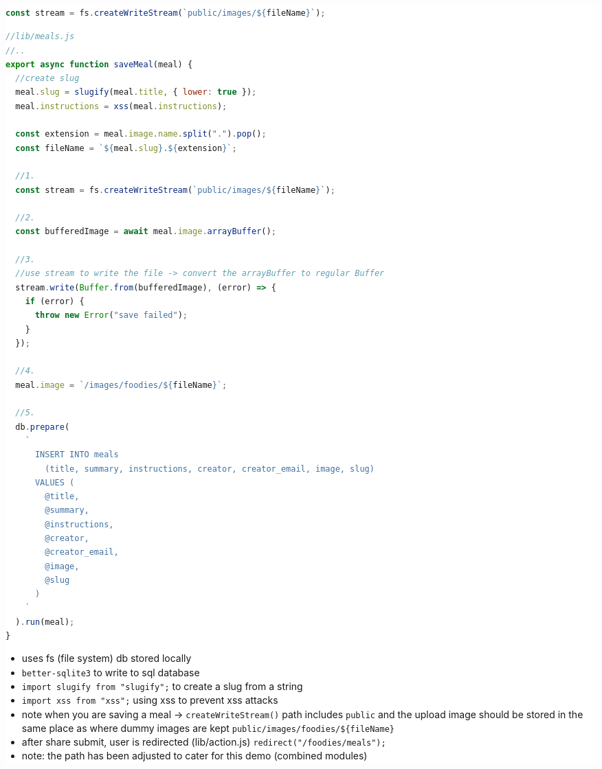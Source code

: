 ```js
const stream = fs.createWriteStream(`public/images/${fileName}`);
```

```js
//lib/meals.js
//..
export async function saveMeal(meal) {
  //create slug
  meal.slug = slugify(meal.title, { lower: true });
  meal.instructions = xss(meal.instructions);

  const extension = meal.image.name.split(".").pop();
  const fileName = `${meal.slug}.${extension}`;

  //1.
  const stream = fs.createWriteStream(`public/images/${fileName}`);

  //2.
  const bufferedImage = await meal.image.arrayBuffer();

  //3.
  //use stream to write the file -> convert the arrayBuffer to regular Buffer
  stream.write(Buffer.from(bufferedImage), (error) => {
    if (error) {
      throw new Error("save failed");
    }
  });

  //4.
  meal.image = `/images/foodies/${fileName}`;

  //5.
  db.prepare(
    `
      INSERT INTO meals 
        (title, summary, instructions, creator, creator_email, image, slug)
      VALUES (
        @title,
        @summary,
        @instructions,
        @creator,
        @creator_email,
        @image,
        @slug
      )
    `
  ).run(meal);
}
```

- uses fs (file system) db stored locally
- `better-sqlite3` to write to sql database
- `import slugify from "slugify";` to create a slug from a string
- `import xss from "xss";` using xss to prevent xss attacks
- note when you are saving a meal -> `createWriteStream()` path includes `public` and the upload image should be stored in the same place as where dummy images are kept `public/images/foodies/${fileName}`
- after share submit, user is redirected (lib/action.js) `redirect("/foodies/meals");`
- note: the path has been adjusted to cater for this demo (combined modules)
